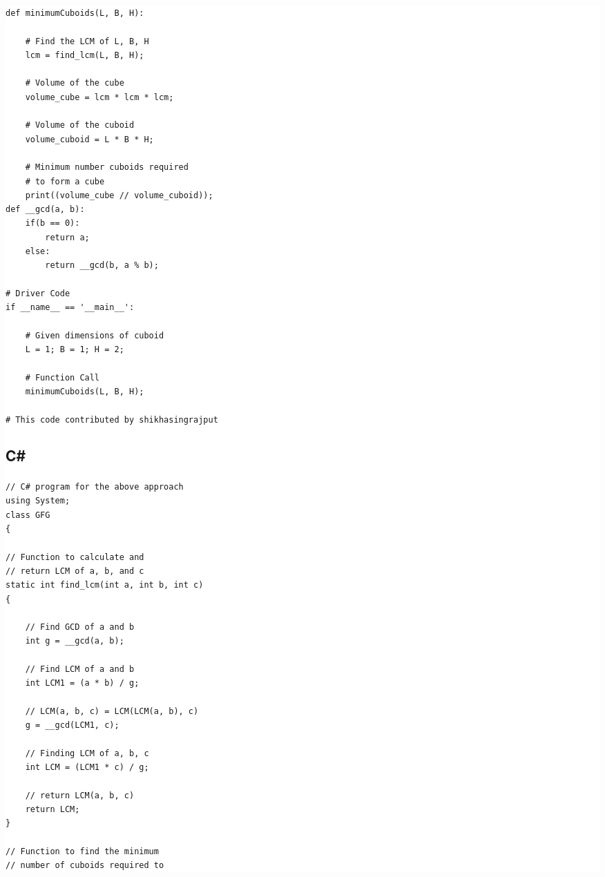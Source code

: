 ```
def minimumCuboids(L, B, H):

    # Find the LCM of L, B, H
    lcm = find_lcm(L, B, H);

    # Volume of the cube
    volume_cube = lcm * lcm * lcm;

    # Volume of the cuboid
    volume_cuboid = L * B * H;

    # Minimum number cuboids required
    # to form a cube
    print((volume_cube // volume_cuboid));
def __gcd(a, b):
    if(b == 0):
        return a;
    else:
        return __gcd(b, a % b);

# Driver Code
if __name__ == '__main__':

    # Given dimensions of cuboid
    L = 1; B = 1; H = 2;

    # Function Call
    minimumCuboids(L, B, H);

# This code contributed by shikhasingrajput
```

## C#

```
// C# program for the above approach
using System;
class GFG
{

// Function to calculate and
// return LCM of a, b, and c
static int find_lcm(int a, int b, int c)
{

    // Find GCD of a and b
    int g = __gcd(a, b);

    // Find LCM of a and b
    int LCM1 = (a * b) / g;

    // LCM(a, b, c) = LCM(LCM(a, b), c)
    g = __gcd(LCM1, c);

    // Finding LCM of a, b, c
    int LCM = (LCM1 * c) / g;

    // return LCM(a, b, c)
    return LCM;
}

// Function to find the minimum
// number of cuboids required to
```